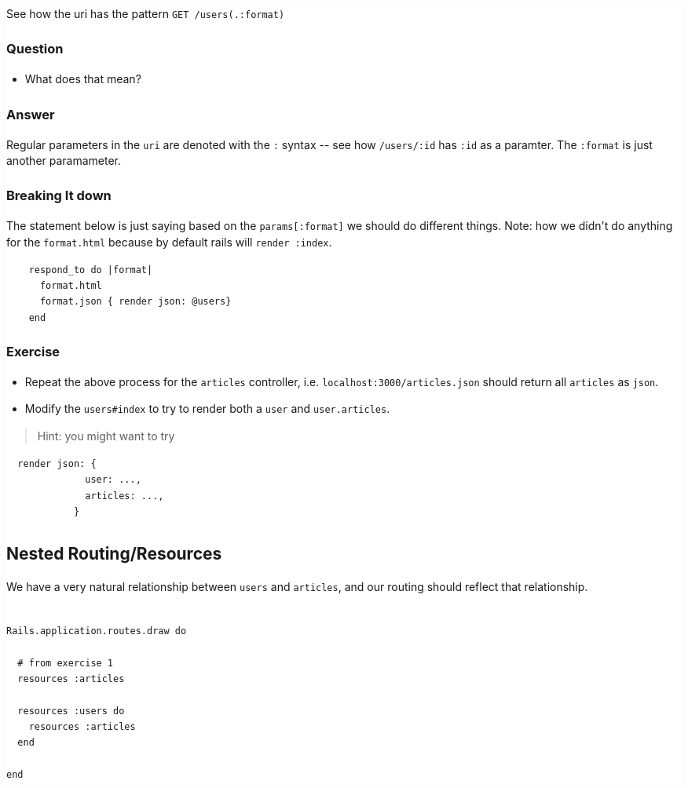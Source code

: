 
See how the uri has the pattern `GET /users(.:format)`

### Question

* What does that mean?


### Answer

Regular parameters in the `uri` are denoted with the `:` syntax -- see how `/users/:id` has `:id` as a paramter. The `:format` is just another paramameter.


### Breaking It down

The statement below is just saying based on the `params[:format]` we should do different things. Note: how we didn't do anything for the `format.html` because by default rails will `render :index`.


```
    respond_to do |format|
      format.html
      format.json { render json: @users}
    end

```

### Exercise

* Repeat the above process for the `articles` controller, i.e. `localhost:3000/articles.json` should return all `articles` as `json`.

* Modify the `users#index` to try to render both a `user` and `user.articles`.

> Hint: you might want to try 

  ```
    render json: {
                user: ...,
                articles: ...,
              }
  ```

## Nested Routing/Resources

We have a very natural relationship between `users` and `articles`, and our routing should reflect that relationship.



```

Rails.application.routes.draw do

  # from exercise 1
  resources :articles

  resources :users do
    resources :articles
  end

end

```

